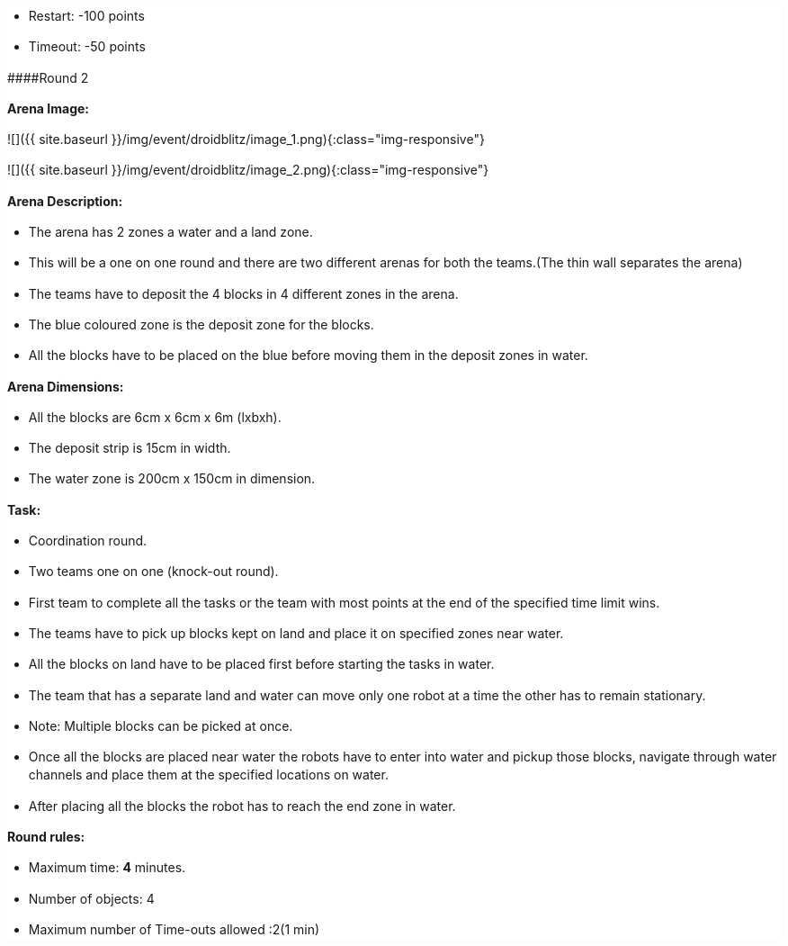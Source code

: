 * Restart: -100 points

* Timeout: -50 points

####Round 2

**Arena Image:**

![]({{ site.baseurl }}/img/event/droidblitz/image_1.png){:class="img-responsive"}

![]({{ site.baseurl }}/img/event/droidblitz/image_2.png){:class="img-responsive"}

**Arena Description:**

* The arena has 2 zones a water and a land zone.

* This will be a one on one round and there are two different arenas for both the teams.(The thin wall separates the arena)

* The teams have to deposit the 4 blocks in 4 different zones in the arena.

* The blue coloured zone is the deposit zone for the blocks.

* All the blocks have to be placed on the blue before moving them in the deposit zones in water.

**Arena Dimensions:**

* All the blocks are 6cm x 6cm x 6m (lxbxh).

* The deposit strip is 15cm in width.

* The water zone is 200cm x 150cm in dimension.

**Task:**

* Coordination round.

* Two teams one on one (knock-out round).

* First team to complete all the tasks or the team with most points at the end of the specified time limit wins.

*  The teams have to pick up blocks kept on land and place it on specified zones near water.

* All the blocks on land have to be placed first before starting the tasks in water.

* The team that has a separate land and water can move only one robot at a time the other has to remain stationary.

* Note: Multiple blocks can be picked at once.

* Once all the blocks are placed near water the robots have to enter into water and pickup those blocks, navigate through water channels and place them at the specified locations on water.

* After placing all the blocks the robot has to reach the end zone in water.

**Round rules:**

* Maximum time: **4** minutes.

* Number of objects: 4

* Maximum number of Time-outs allowed :2(1 min)

